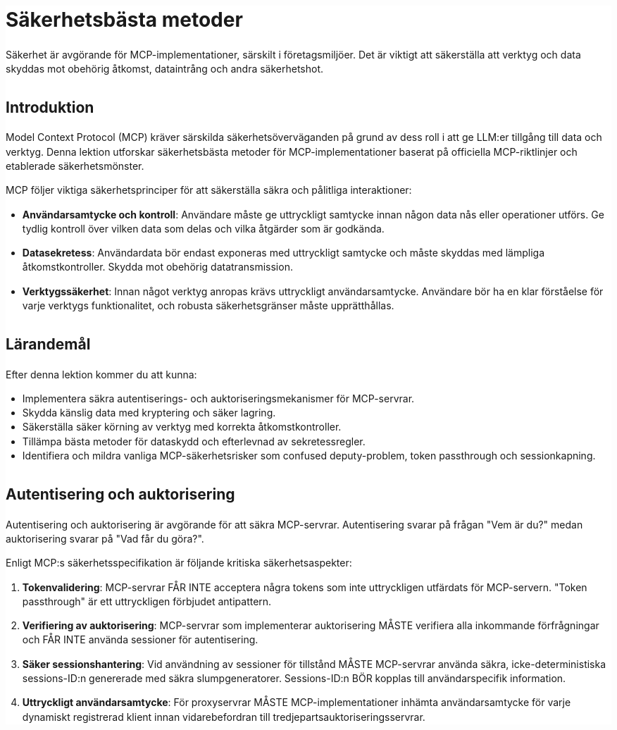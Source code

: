 
# Säkerhetsbästa metoder

Säkerhet är avgörande för MCP-implementationer, särskilt i företagsmiljöer. Det är viktigt att säkerställa att verktyg och data skyddas mot obehörig åtkomst, dataintrång och andra säkerhetshot.

## Introduktion

Model Context Protocol (MCP) kräver särskilda säkerhetsöverväganden på grund av dess roll i att ge LLM:er tillgång till data och verktyg. Denna lektion utforskar säkerhetsbästa metoder för MCP-implementationer baserat på officiella MCP-riktlinjer och etablerade säkerhetsmönster.

MCP följer viktiga säkerhetsprinciper för att säkerställa säkra och pålitliga interaktioner:

- **Användarsamtycke och kontroll**: Användare måste ge uttryckligt samtycke innan någon data nås eller operationer utförs. Ge tydlig kontroll över vilken data som delas och vilka åtgärder som är godkända.
  
- **Datasekretess**: Användardata bör endast exponeras med uttryckligt samtycke och måste skyddas med lämpliga åtkomstkontroller. Skydda mot obehörig datatransmission.
  
- **Verktygssäkerhet**: Innan något verktyg anropas krävs uttryckligt användarsamtycke. Användare bör ha en klar förståelse för varje verktygs funktionalitet, och robusta säkerhetsgränser måste upprätthållas.

## Lärandemål

Efter denna lektion kommer du att kunna:

- Implementera säkra autentiserings- och auktoriseringsmekanismer för MCP-servrar.
- Skydda känslig data med kryptering och säker lagring.
- Säkerställa säker körning av verktyg med korrekta åtkomstkontroller.
- Tillämpa bästa metoder för dataskydd och efterlevnad av sekretessregler.
- Identifiera och mildra vanliga MCP-säkerhetsrisker som confused deputy-problem, token passthrough och sessionkapning.

## Autentisering och auktorisering

Autentisering och auktorisering är avgörande för att säkra MCP-servrar. Autentisering svarar på frågan "Vem är du?" medan auktorisering svarar på "Vad får du göra?".

Enligt MCP:s säkerhetsspecifikation är följande kritiska säkerhetsaspekter:

1. **Tokenvalidering**: MCP-servrar FÅR INTE acceptera några tokens som inte uttryckligen utfärdats för MCP-servern. "Token passthrough" är ett uttryckligen förbjudet antipattern.

2. **Verifiering av auktorisering**: MCP-servrar som implementerar auktorisering MÅSTE verifiera alla inkommande förfrågningar och FÅR INTE använda sessioner för autentisering.

3. **Säker sessionshantering**: Vid användning av sessioner för tillstånd MÅSTE MCP-servrar använda säkra, icke-deterministiska sessions-ID:n genererade med säkra slumpgeneratorer. Sessions-ID:n BÖR kopplas till användarspecifik information.

4. **Uttryckligt användarsamtycke**: För proxyservrar MÅSTE MCP-implementationer inhämta användarsamtycke för varje dynamiskt registrerad klient innan vidarebefordran till tredjepartsauktoriseringsservrar.
